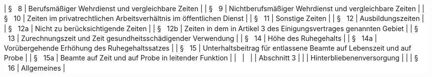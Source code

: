 |                §   8                 |                                                                                                                                            Berufsmäßiger Wehrdienst und vergleichbare Zeiten                                                                                                                                            |
|                §   9                 |                                                                                                                                         Nichtberufsmäßiger Wehrdienst und vergleichbare Zeiten                                                                                                                                          |
|                §   10                |                                                                                                                                  Zeiten im privatrechtlichen Arbeitsverhältnis im öffentlichen Dienst                                                                                                                                   |
|                §   11                |                                                                                                                                                             Sonstige Zeiten                                                                                                                                                             |
|                §   12                |                                                                                                                                                            Ausbildungszeiten                                                                                                                                                            |
|               §   12a                |                                                                                                                                                    Nicht zu berücksichtigende Zeiten                                                                                                                                                    |
|               §   12b                |                                                                                                                                   Zeiten in dem in Artikel 3 des Einigungsvertrages genannten Gebiet                                                                                                                                    |
|                §   13                |                                                                                                                                       Zurechnungszeit und Zeit gesundheitsschädigender Verwendung                                                                                                                                       |
|                §   14                |                                                                                                                                                          Höhe des Ruhegehalts                                                                                                                                                           |
|               §   14a                |                                                                                                                                              Vorübergehende Erhöhung des Ruhegehaltssatzes                                                                                                                                              |
|                §   15                |                                                                                                                                  Unterhaltsbeitrag für entlassene Beamte auf Lebenszeit und auf Probe                                                                                                                                   |
|               §   15a                |                                                                                                                                           Beamte auf Zeit und auf Probe in leitender Funktion                                                                                                                                           |
|                                      |                                                                                                                                                                                                                                                                                                                                         |
|             Abschnitt 3              |                                                                                                                                                                                                                                                                                                                                         |
|      Hinterbliebenenversorgung       |                                                                                                                                                                                                                                                                                                                                         |
|                §   16                |                                                                                                                                                               Allgemeines                                                                                                                                                               |
